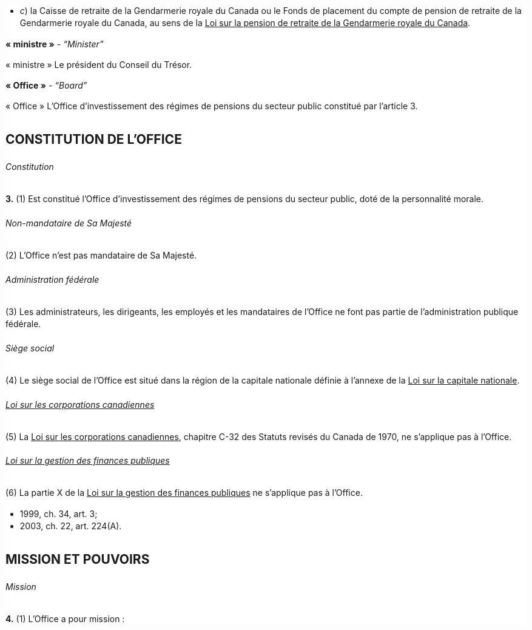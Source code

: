  * _c_) la Caisse de retraite de la Gendarmerie royale du Canada ou le Fonds de placement du compte de pension de retraite de la Gendarmerie royale du Canada, au sens de la [Loi sur la pension de retraite de la Gendarmerie royale du Canada](/canada/fra/lois/R/R-11.md).

**« ministre »** - _“Minister”_

    

« ministre » Le président du Conseil du Trésor.

**« Office »** - _“Board”_

    

« Office » L’Office d’investissement des régimes de pensions du secteur public constitué par l’article 3.

## CONSTITUTION DE L’OFFICE

###### Constitution

**3.** (1) Est constitué l’Office d’investissement des régimes de pensions du secteur public, doté de la personnalité morale.

###### Non-mandataire de Sa Majesté

(2) L’Office n’est pas mandataire de Sa Majesté.

###### Administration fédérale

(3) Les administrateurs, les dirigeants, les employés et les mandataires de l’Office ne font pas partie de l’administration publique fédérale.

###### Siège social

(4) Le siège social de l’Office est situé dans la région de la capitale nationale définie à l’annexe de la [Loi sur la capitale nationale](/canada/fra/lois/N/N-4.md).

###### [Loi sur les corporations canadiennes](/canada/fra/lois/C/C-1.8.md)

(5) La [Loi sur les corporations canadiennes](/canada/fra/lois/C/C-1.8.md), chapitre C-32 des Statuts revisés du Canada de 1970, ne s’applique pas à l’Office.

###### [Loi sur la gestion des finances publiques](/canada/fra/lois/F/F-11.md)

(6) La partie X de la [Loi sur la gestion des finances publiques](/canada/fra/lois/F/F-11.md) ne s’applique pas à l’Office.

  * 1999, ch. 34, art. 3;
  * 2003, ch. 22, art. 224(A).

## MISSION ET POUVOIRS

###### Mission

**4.** (1) L’Office a pour mission :
